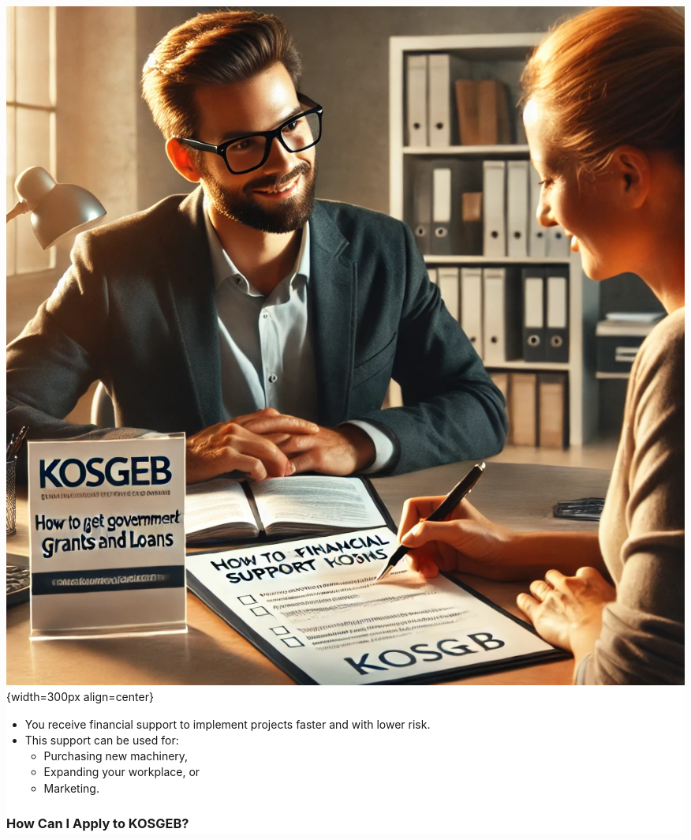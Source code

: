 ![](assets/neden-destek-almaliyim.png){width=300px align=center}

- You receive financial support to implement projects faster and with lower risk.
- This support can be used for:
  - Purchasing new machinery,
  - Expanding your workplace, or
  - Marketing.

### **How Can I Apply to KOSGEB?**
